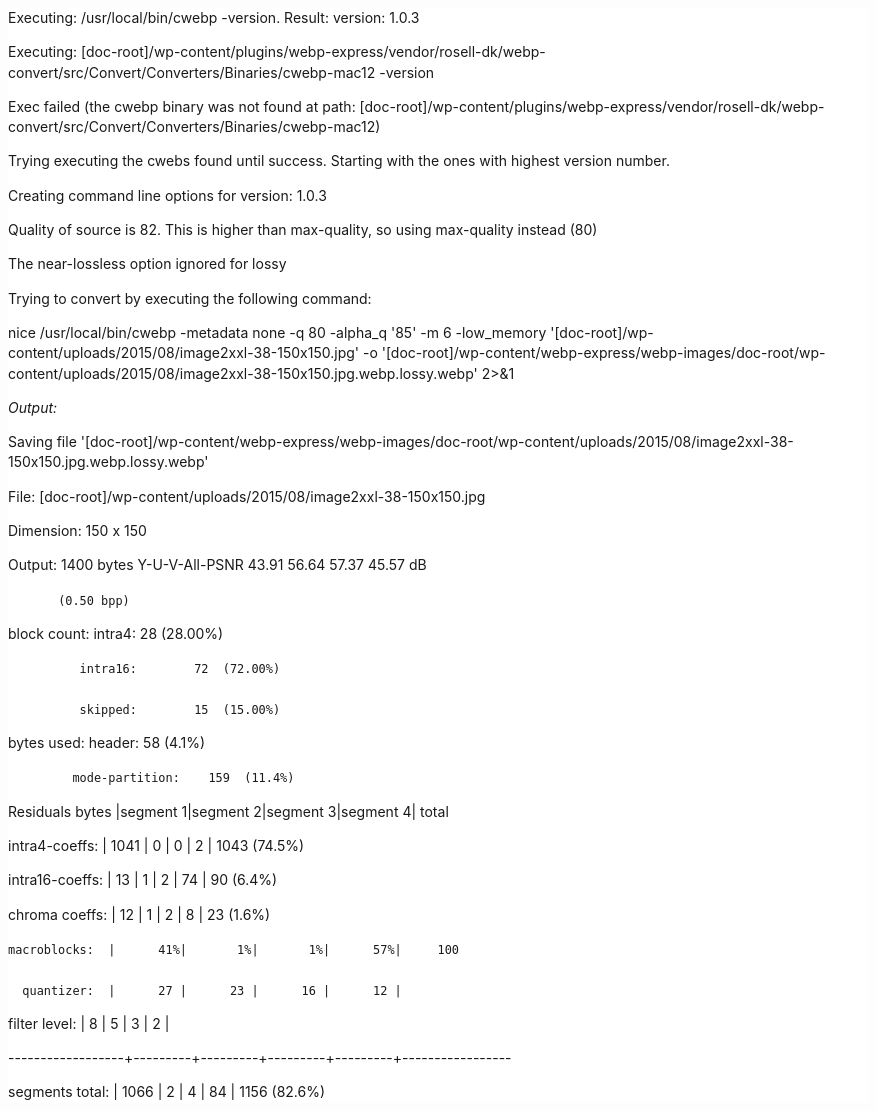 Executing: /usr/local/bin/cwebp -version. Result: version: 1.0.3

Executing: [doc-root]/wp-content/plugins/webp-express/vendor/rosell-dk/webp-convert/src/Convert/Converters/Binaries/cwebp-mac12 -version

Exec failed (the cwebp binary was not found at path: [doc-root]/wp-content/plugins/webp-express/vendor/rosell-dk/webp-convert/src/Convert/Converters/Binaries/cwebp-mac12)

Trying executing the cwebs found until success. Starting with the ones with highest version number.

Creating command line options for version: 1.0.3

Quality of source is 82. This is higher than max-quality, so using max-quality instead (80)

The near-lossless option ignored for lossy

Trying to convert by executing the following command:

nice /usr/local/bin/cwebp -metadata none -q 80 -alpha_q '85' -m 6 -low_memory '[doc-root]/wp-content/uploads/2015/08/image2xxl-38-150x150.jpg' -o '[doc-root]/wp-content/webp-express/webp-images/doc-root/wp-content/uploads/2015/08/image2xxl-38-150x150.jpg.webp.lossy.webp' 2>&1


*Output:* 

Saving file '[doc-root]/wp-content/webp-express/webp-images/doc-root/wp-content/uploads/2015/08/image2xxl-38-150x150.jpg.webp.lossy.webp'

File:      [doc-root]/wp-content/uploads/2015/08/image2xxl-38-150x150.jpg

Dimension: 150 x 150

Output:    1400 bytes Y-U-V-All-PSNR 43.91 56.64 57.37   45.57 dB

           (0.50 bpp)

block count:  intra4:         28  (28.00%)

              intra16:        72  (72.00%)

              skipped:        15  (15.00%)

bytes used:  header:             58  (4.1%)

             mode-partition:    159  (11.4%)

 Residuals bytes  |segment 1|segment 2|segment 3|segment 4|  total

  intra4-coeffs:  |    1041 |       0 |       0 |       2 |    1043  (74.5%)

 intra16-coeffs:  |      13 |       1 |       2 |      74 |      90  (6.4%)

  chroma coeffs:  |      12 |       1 |       2 |       8 |      23  (1.6%)

    macroblocks:  |      41%|       1%|       1%|      57%|     100

      quantizer:  |      27 |      23 |      16 |      12 |

   filter level:  |       8 |       5 |       3 |       2 |

------------------+---------+---------+---------+---------+-----------------

 segments total:  |    1066 |       2 |       4 |      84 |    1156  (82.6%)

